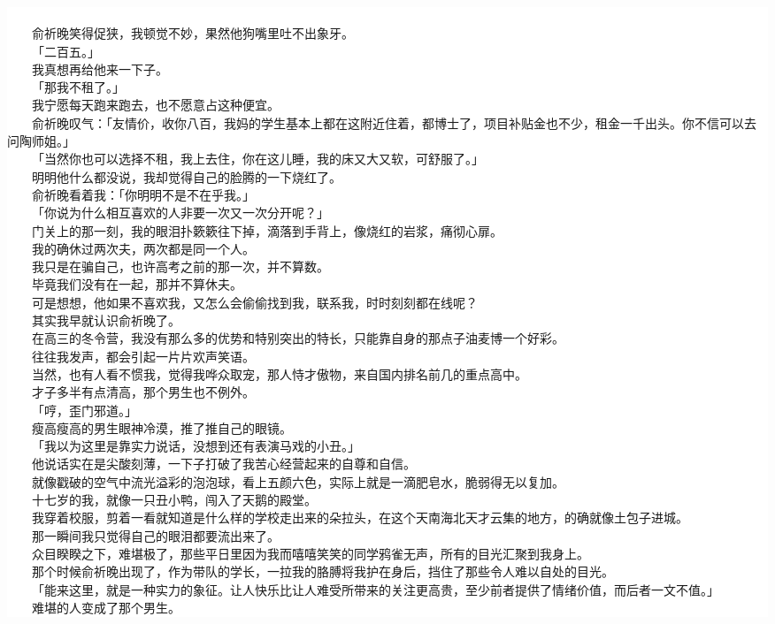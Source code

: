 <br>   
&emsp;&emsp;俞祈晚笑得促狭，我顿觉不妙，果然他狗嘴里吐不出象牙。  
<br>   
&emsp;&emsp;「二百五。」  
<br>   
&emsp;&emsp;我真想再给他来一下子。  
<br>   
&emsp;&emsp;「那我不租了。」  
<br>   
&emsp;&emsp;我宁愿每天跑来跑去，也不愿意占这种便宜。  
<br>   
&emsp;&emsp;俞祈晚叹气：「友情价，收你八百，我妈的学生基本上都在这附近住着，都博士了，项目补贴金也不少，租金一千出头。你不信可以去问陶师姐。」  
<br>   
&emsp;&emsp;「当然你也可以选择不租，我上去住，你在这儿睡，我的床又大又软，可舒服了。」  
<br>   
&emsp;&emsp;明明他什么都没说，我却觉得自己的脸腾的一下烧红了。  
<br>   
&emsp;&emsp;俞祈晚看着我：「你明明不是不在乎我。」  
<br>   
&emsp;&emsp;「你说为什么相互喜欢的人非要一次又一次分开呢？」  
<br>   
&emsp;&emsp;门关上的那一刻，我的眼泪扑簌簌往下掉，滴落到手背上，像烧红的岩浆，痛彻心扉。  
<br>   
&emsp;&emsp;我的确休过两次夫，两次都是同一个人。  
<br>   
&emsp;&emsp;我只是在骗自己，也许高考之前的那一次，并不算数。  
<br>   
&emsp;&emsp;毕竟我们没有在一起，那并不算休夫。  
<br>   
&emsp;&emsp;可是想想，他如果不喜欢我，又怎么会偷偷找到我，联系我，时时刻刻都在线呢？  
<br>   
&emsp;&emsp;其实我早就认识俞祈晚了。  
<br>   
&emsp;&emsp;在高三的冬令营，我没有那么多的优势和特别突出的特长，只能靠自身的那点子油麦博一个好彩。  
<br>   
&emsp;&emsp;往往我发声，都会引起一片片欢声笑语。  
<br>   
&emsp;&emsp;当然，也有人看不惯我，觉得我哗众取宠，那人恃才傲物，来自国内排名前几的重点高中。  
<br>   
&emsp;&emsp;才子多半有点清高，那个男生也不例外。  
<br>   
&emsp;&emsp;「哼，歪门邪道。」  
<br>   
&emsp;&emsp;瘦高瘦高的男生眼神冷漠，推了推自己的眼镜。  
<br>   
&emsp;&emsp;「我以为这里是靠实力说话，没想到还有表演马戏的小丑。」  
<br>   
&emsp;&emsp;他说话实在是尖酸刻薄，一下子打破了我苦心经营起来的自尊和自信。  
<br>   
&emsp;&emsp;就像戳破的空气中流光溢彩的泡泡球，看上五颜六色，实际上就是一滴肥皂水，脆弱得无以复加。  
<br>   
&emsp;&emsp;十七岁的我，就像一只丑小鸭，闯入了天鹅的殿堂。  
<br>   
&emsp;&emsp;我穿着校服，剪着一看就知道是什么样的学校走出来的朵拉头，在这个天南海北天才云集的地方，的确就像土包子进城。  
<br>   
&emsp;&emsp;那一瞬间我只觉得自己的眼泪都要流出来了。  
<br>   
&emsp;&emsp;众目睽睽之下，难堪极了，那些平日里因为我而嘻嘻笑笑的同学鸦雀无声，所有的目光汇聚到我身上。  
<br>   
&emsp;&emsp;那个时候俞祈晚出现了，作为带队的学长，一拉我的胳膊将我护在身后，挡住了那些令人难以自处的目光。  
<br>   
&emsp;&emsp;「能来这里，就是一种实力的象征。让人快乐比让人难受所带来的关注更高贵，至少前者提供了情绪价值，而后者一文不值。」  
<br>   
&emsp;&emsp;难堪的人变成了那个男生。  